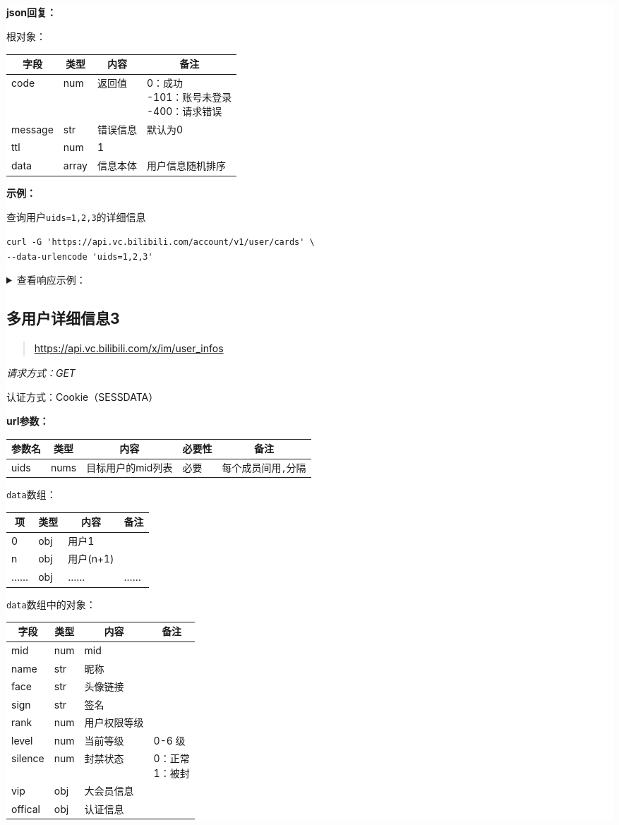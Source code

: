 **json回复：**

根对象：

| 字段    | 类型  | 内容     | 备注                                              |
| ------- | ----- | -------- | ------------------------------------------------- |
| code    | num   | 返回值   | 0：成功<br />-101：账号未登录<br />-400：请求错误 |
| message | str   | 错误信息 | 默认为0                                           |
| ttl     | num   | 1        |                                                   |
| data    | array | 信息本体 | 用户信息随机排序                                  |


**示例：**

查询用户`uids=1,2,3`的详细信息

```shell
curl -G 'https://api.vc.bilibili.com/account/v1/user/cards' \
--data-urlencode 'uids=1,2,3'
```

<details><summary>查看响应示例：</summary></details>

## 多用户详细信息3

> https://api.vc.bilibili.com/x/im/user_infos

*请求方式：GET*

认证方式：Cookie（SESSDATA）


**url参数：**

| 参数名 | 类型 | 内容              | 必要性 | 备注                |
| ------ | ---- | ----------------- | ------ | ------------------- |
| uids   | nums | 目标用户的mid列表 | 必要   | 每个成员间用`,`分隔 |


`data`数组：

| 项  | 类型 | 内容      | 备注 |
| --- | ---- | --------- | ---- |
| 0   | obj  | 用户1     |      |
| n   | obj  | 用户(n+1) |      |
| ……  | obj  | ……        | ……   |

`data`数组中的对象：

| 字段            | 类型 | 内容         | 备注                 |
| --------------- | ---- | ------------ | -------------------- |
| mid             | num  | mid          |                      |
| name            | str  | 昵称         |                      |
| face            | str  | 头像链接     |                      |
| sign            | str  | 签名         |                      |
| rank            | num  | 用户权限等级 |                      |
| level           | num  | 当前等级     | 0-6 级               |
| silence         | num  | 封禁状态     | 0：正常<br />1：被封 |
| vip             | obj  | 大会员信息   |                      |
| offical         | obj  | 认证信息     |                      |